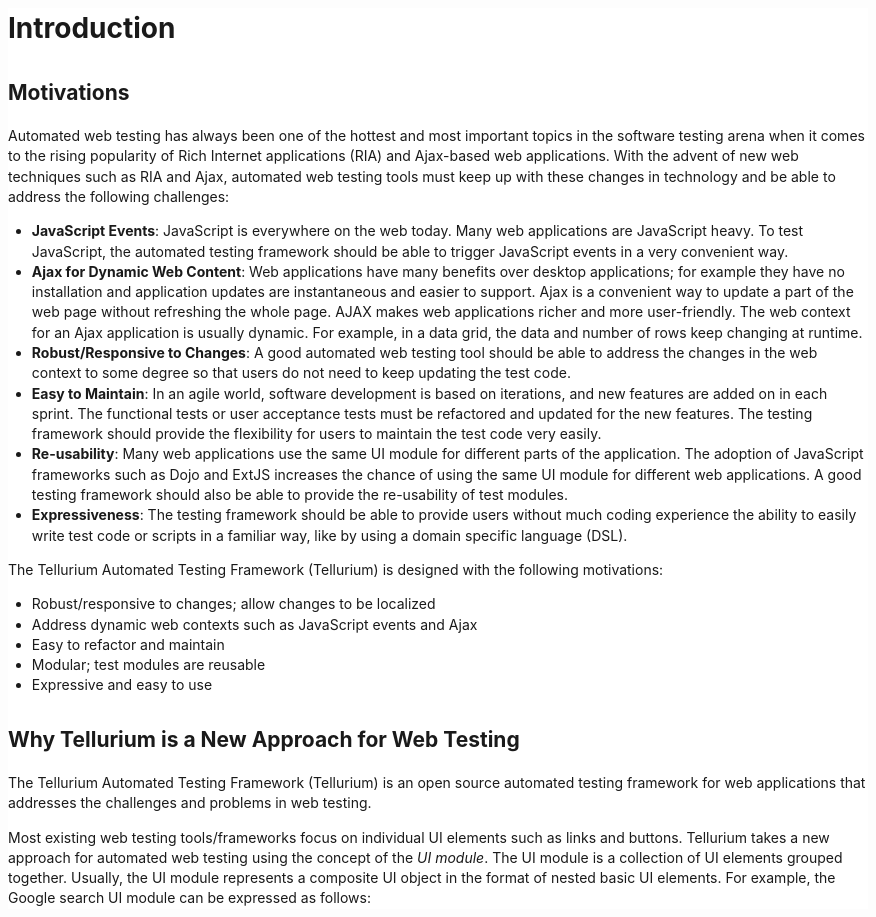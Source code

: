 


# Introduction #

## Motivations ##

Automated web testing has always been one of the hottest and most important topics in the software testing arena when it comes to the rising popularity of Rich Internet applications (RIA) and Ajax-based web applications. With the advent of new web techniques such as RIA and Ajax, automated web testing tools must keep up with these changes in technology and be able to address the following challenges:

  * **JavaScript Events**: JavaScript is everywhere on the web today. Many web applications are JavaScript heavy. To test JavaScript, the automated testing framework should be able to trigger JavaScript events in a very convenient way.
  * **Ajax for Dynamic Web Content**: Web applications have many benefits over desktop applications; for example they have no installation and application updates are instantaneous and easier to support. Ajax is a convenient way to update a part of the web page without refreshing the whole page. AJAX makes web applications richer and more user-friendly. The web context for an Ajax application is usually dynamic. For example, in a data grid, the data and number of rows keep changing at runtime.
  * **Robust/Responsive to Changes**: A good automated web testing tool should be able to address the changes in the web context to some degree so that users do not need to keep updating the test code.
  * **Easy to Maintain**: In an agile world, software development is based on iterations, and new features are added on in each sprint. The functional tests or user acceptance tests must be refactored and updated for the new features. The testing framework should provide the flexibility for users to maintain the test code very easily.
  * **Re-usability**: Many web applications use the same UI module for different parts of the application. The adoption of JavaScript frameworks such as Dojo and ExtJS increases the chance of using the same UI module for different web applications. A good testing framework should also be able to provide the re-usability of test modules.
  * **Expressiveness**: The testing framework should be able to provide users without much coding experience the ability to easily write test code or scripts in a familiar way, like by using a domain specific language (DSL).

The Tellurium Automated Testing Framework (Tellurium) is designed with the following motivations:

  * Robust/responsive to changes; allow changes to be localized
  * Address dynamic web contexts such as JavaScript events and Ajax
  * Easy to refactor and maintain
  * Modular; test modules are reusable
  * Expressive and easy to use

## Why Tellurium is a New Approach for Web Testing ##

The Tellurium Automated Testing Framework (Tellurium) is an open source automated testing framework for web applications that addresses the challenges and problems in web testing.

Most existing web testing tools/frameworks focus on individual UI elements such as links and buttons. Tellurium takes a new approach for automated web testing using the concept of the _UI module_.  The UI module is a collection of UI elements grouped together. Usually, the UI module represents a composite UI object in the format of nested basic UI elements. For example, the Google search UI module can be expressed as follows:
